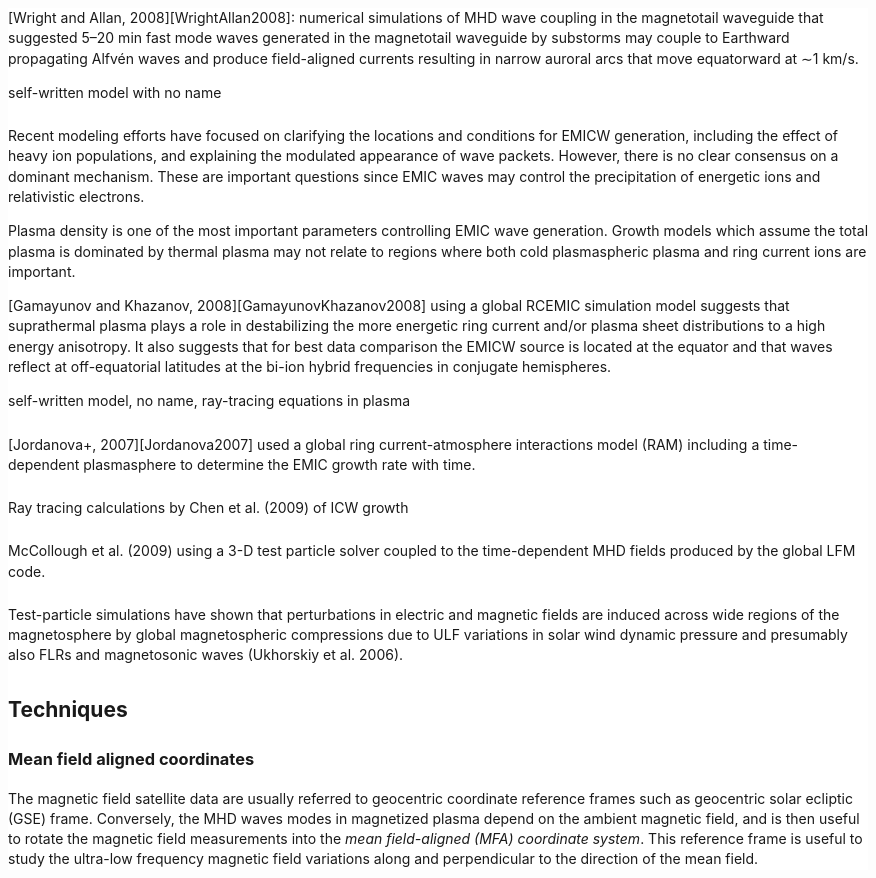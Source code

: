 [Wright and Allan, 2008][WrightAllan2008]:
numerical simulations of MHD wave coupling in the magnetotail waveguide that suggested 5–20 min fast mode waves generated in the magnetotail waveguide by substorms may couple to Earthward propagating Alfvén waves and produce field-aligned currents resulting in narrow auroral arcs that move equatorward at ∼1 km/s.

self-written model with no name

###

Recent modeling efforts have focused on clarifying the locations and conditions for EMICW generation, including the effect of heavy ion populations, and explaining the modulated appearance of wave packets. However, there is no clear consensus on a dominant mechanism.
These are important questions since EMIC waves may control the precipitation of energetic ions and relativistic electrons.

Plasma density is one of the most important parameters controlling EMIC wave generation. Growth models which assume the total plasma is dominated by thermal plasma may not relate to regions where both cold plasmaspheric plasma and ring current ions are important.

[Gamayunov and Khazanov, 2008][GamayunovKhazanov2008] using a global RCEMIC simulation model suggests that suprathermal plasma plays a role in destabilizing the more energetic ring current and/or plasma sheet distributions to a high energy anisotropy.
It also suggests that for best data comparison the EMICW source is located at the equator and that waves reflect at off-equatorial latitudes at the bi-ion hybrid frequencies in conjugate hemispheres.

self-written model, no name, ray-tracing equations in plasma

###

[Jordanova+, 2007][Jordanova2007] used a global ring current-atmosphere interactions model (RAM) including a time-dependent plasmasphere to determine the EMIC growth rate with time. 


###

Ray tracing calculations by Chen et al. (2009) of ICW growth 

###

McCollough et al. (2009) using a 3-D test particle solver coupled to the time-dependent MHD fields produced by the global LFM code.

###

Test-particle simulations have shown that perturbations in electric and magnetic fields are induced across wide regions of the magnetosphere by global magnetospheric compressions due to ULF variations in solar wind dynamic pressure and presumably also FLRs and
magnetosonic waves (Ukhorskiy et al. 2006).

## Techniques

### Mean field aligned coordinates

The magnetic field satellite data are usually referred to geocentric coordinate reference frames such as geocentric solar ecliptic (GSE) frame. Conversely, the MHD waves modes in magnetized plasma depend on the ambient magnetic field, and is then useful to rotate the magnetic field measurements into the _mean field-aligned (MFA) coordinate system_. This reference frame is useful to study the ultra-low frequency magnetic field variations along and perpendicular to the direction of the mean field. 


[^1]: The Pc5 range originates from the Mariner 5 (1967) detection limitation to a Nyquist frequency of 1.67mHz, which corresponds to 600s. It roughly maps to $60^o\sim 70^o$ latitude on Earth's surface.
[^2]: Margy has done a lot in this field.
[Park+, 2002]: the interaction of solar wind density pulse with the bow shock.
[^gridthought]: For bow shock and sheath study, this might be good enough since it's super-Alfvénic and super-sonic.
[^4]: The larger oscillation amplitude for the input time series in the 25 mHz simulation is used to combat the effects of anumerical attenuation/filtering of higher‐frequency compo-nents in the LFM simulation.
[^5]: This WKB approximation assumes dipole field, but the real magnetic field is compressed on the dayside.
[^6]: In order to obtain PSD, the total simulation time shall be much larger than the enforced frequency. In MHD simulations which are relatively cheap, it is quite easy to run for hours and look at PSD of frequency in the Pc3-5 range. For Vlasov simulation, even in 2D, up until now (2021/08/16) I only have ~300s, which is only 2 periods of the enforced perturbation in density. 
[SouthwoodKivelson1990]: http://www.igpp.ucla.edu/people/mkivelson/Publications/116-JA095iA03p02301.pdf
[Menk2011]: https://link.springer.com/chapter/10.1007/978-94-007-0501-2_13
[Claudepierre2008]: https://agupubs.onlinelibrary.wiley.com/doi/pdf/10.1029/2007JA012890
[Claudepierre2009]: https://doi.org/10.1029/2009GL039045
[Claudepierre2010]: https://doi.org/10.1029/2010JA015399
[WrightAllan2008]: https://doi.org/10.1029/2007JA012464
[GamayunovKhazanov2008]:  https://doi.org/10.1029/2008JA013494
[Lee2008]: https://doi.org/10.1029/2008JA013088
[Jordanova2007]: https://agupubs.onlinelibrary.wiley.com/doi/epdf/10.1029/2006JA012215
[Regi2016]: https://doi.org/10.4401/ag-7067